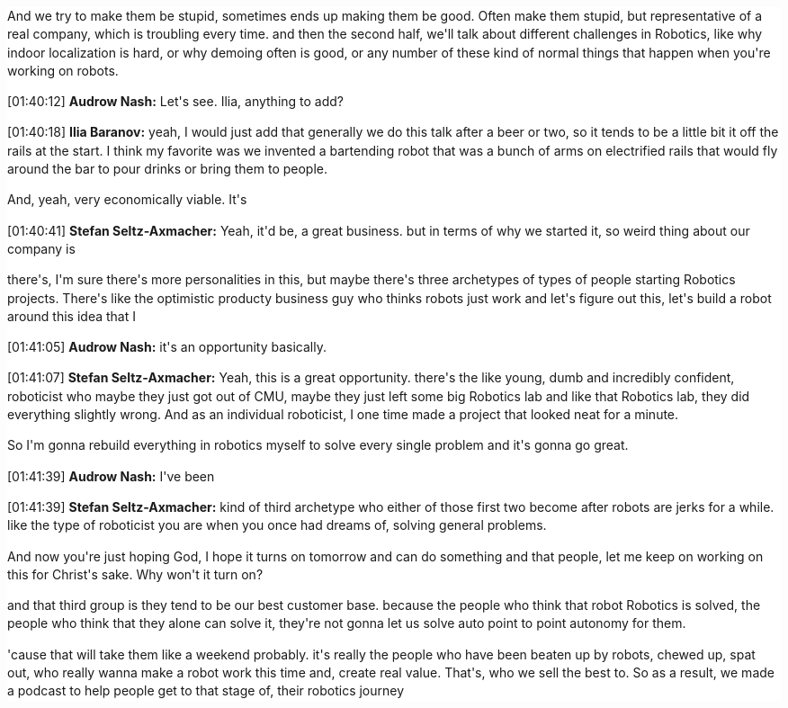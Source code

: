 And we try to make them be stupid, sometimes ends up making them be good. Often
make them stupid, but representative of a real company, which is troubling every
time. and then the second half, we'll talk about different challenges in
Robotics, like why indoor localization is hard, or why demoing often is good, or
any number of these kind of normal things that happen when you're working on
robots.

[01:40:12] **Audrow Nash:** Let's see. Ilia, anything to add?

[01:40:18] **Ilia Baranov:** yeah, I would just add that generally we do this
talk after a beer or two, so it tends to be a little bit it off the rails at the
start. I think my favorite was we invented a bartending robot that was a bunch
of arms on electrified rails that would fly around the bar to pour drinks or
bring them to people.

And, yeah, very economically viable. It's

[01:40:41] **Stefan Seltz-Axmacher:** Yeah, it'd be, a great business. but in
terms of why we started it, so weird thing about our company is

there's, I'm sure there's more personalities in this, but maybe there's three
archetypes of types of people starting Robotics projects. There's like the
optimistic producty business guy who thinks robots just work and let's figure
out this, let's build a robot around this idea that I

[01:41:05] **Audrow Nash:** it's an opportunity basically.

[01:41:07] **Stefan Seltz-Axmacher:** Yeah, this is a great opportunity. there's
the like young, dumb and incredibly confident, roboticist who maybe they just
got out of CMU, maybe they just left some big Robotics lab and like that
Robotics lab, they did everything slightly wrong. And as an individual
roboticist, I one time made a project that looked neat for a minute.

So I'm gonna rebuild everything in robotics myself to solve every single problem
and it's gonna go great.

[01:41:39] **Audrow Nash:** I've been

[01:41:39] **Stefan Seltz-Axmacher:** kind of third archetype who either of
those first two become after robots are jerks for a while. like the type of
roboticist you are when you once had dreams of, solving general problems.

And now you're just hoping God, I hope it turns on tomorrow and can do something
and that people, let me keep on working on this for Christ's sake. Why won't it
turn on?

and that third group is they tend to be our best customer base. because the
people who think that robot Robotics is solved, the people who think that they
alone can solve it, they're not gonna let us solve auto point to point autonomy
for them.

'cause that will take them like a weekend probably. it's really the people who
have been beaten up by robots, chewed up, spat out, who really wanna make a
robot work this time and, create real value. That's, who we sell the best to. So
as a result, we made a podcast to help people get to that stage of, their
robotics journey
